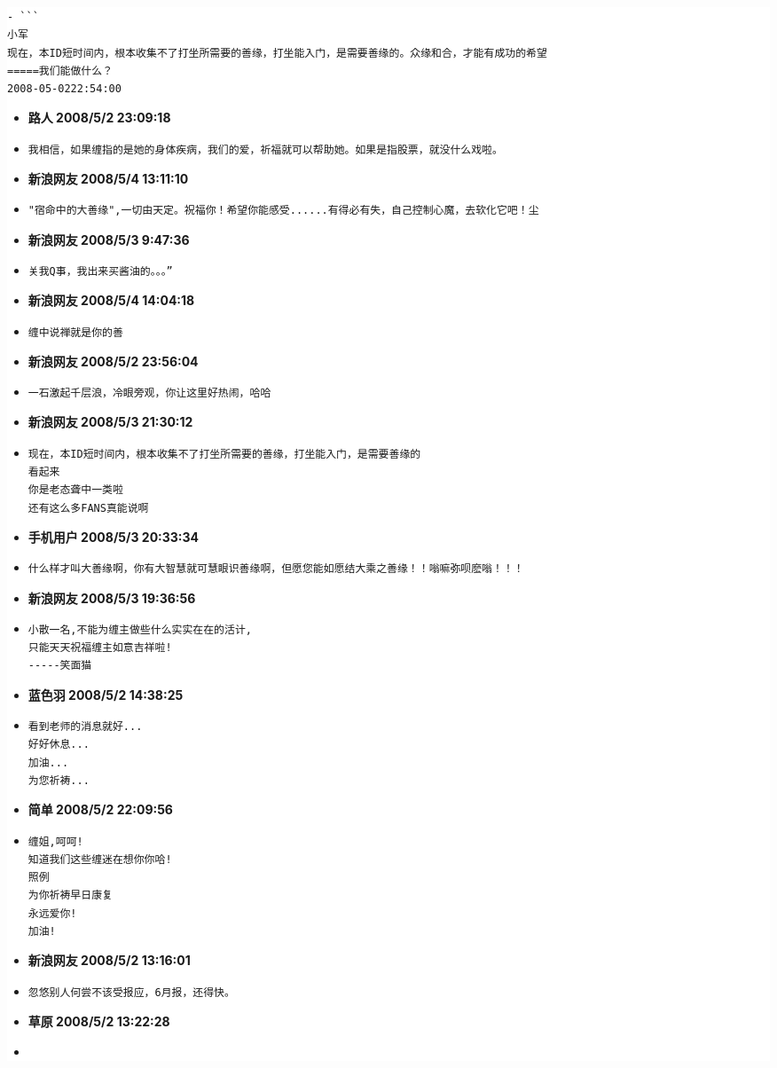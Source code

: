   ```
- ```
  小军
  现在，本ID短时间内，根本收集不了打坐所需要的善缘，打坐能入门，是需要善缘的。众缘和合，才能有成功的希望
  =====我们能做什么？
  2008-05-0222:54:00
  ```
   - **路人 2008/5/2 23:09:18**
   - ```
     我相信，如果缠指的是她的身体疾病，我们的爱，祈福就可以帮助她。如果是指股票，就没什么戏啦。
     ```
- **新浪网友 2008/5/4 13:11:10**
- ```
  "宿命中的大善缘",一切由天定。祝福你！希望你能感受......有得必有失，自己控制心魔，去软化它吧！尘
  ```
- **新浪网友 2008/5/3 9:47:36**
- ```
  关我Q事，我出来买酱油的。。。”
  ```
- **新浪网友 2008/5/4 14:04:18**
- ```
  缠中说禅就是你的善
  ```
- **新浪网友 2008/5/2 23:56:04**
- ```
  一石激起千层浪，冷眼旁观，你让这里好热闹，哈哈
  ```
- **新浪网友 2008/5/3 21:30:12**
- ```
  现在，本ID短时间内，根本收集不了打坐所需要的善缘，打坐能入门，是需要善缘的
  看起来
  你是老态聋中一类啦
  还有这么多FANS真能说啊
  ```
- **手机用户 2008/5/3 20:33:34**
- ```
  什么样才叫大善缘啊，你有大智慧就可慧眼识善缘啊，但愿您能如愿结大乘之善缘！！嗡嘛弥呗麽嗡！！！
  ```
- **新浪网友 2008/5/3 19:36:56**
- ```
  小散一名,不能为缠主做些什么实实在在的活计,
  只能天天祝福缠主如意吉祥啦!
  -----笑面猫
  ```
- **蓝色羽 2008/5/2 14:38:25**
- ```
  看到老师的消息就好...
  好好休息...
  加油...
  为您祈祷...
  ```
- **简单 2008/5/2 22:09:56**
- ```
  缠姐,呵呵!
  知道我们这些缠迷在想你你哈!
  照例
  为你祈祷早日康复
  永远爱你!
  加油!
  ```
- **新浪网友 2008/5/2 13:16:01**
- ```
  忽悠别人何尝不该受报应，6月报，还得快。
  ```
- **草原 2008/5/2 13:22:28**
- ```